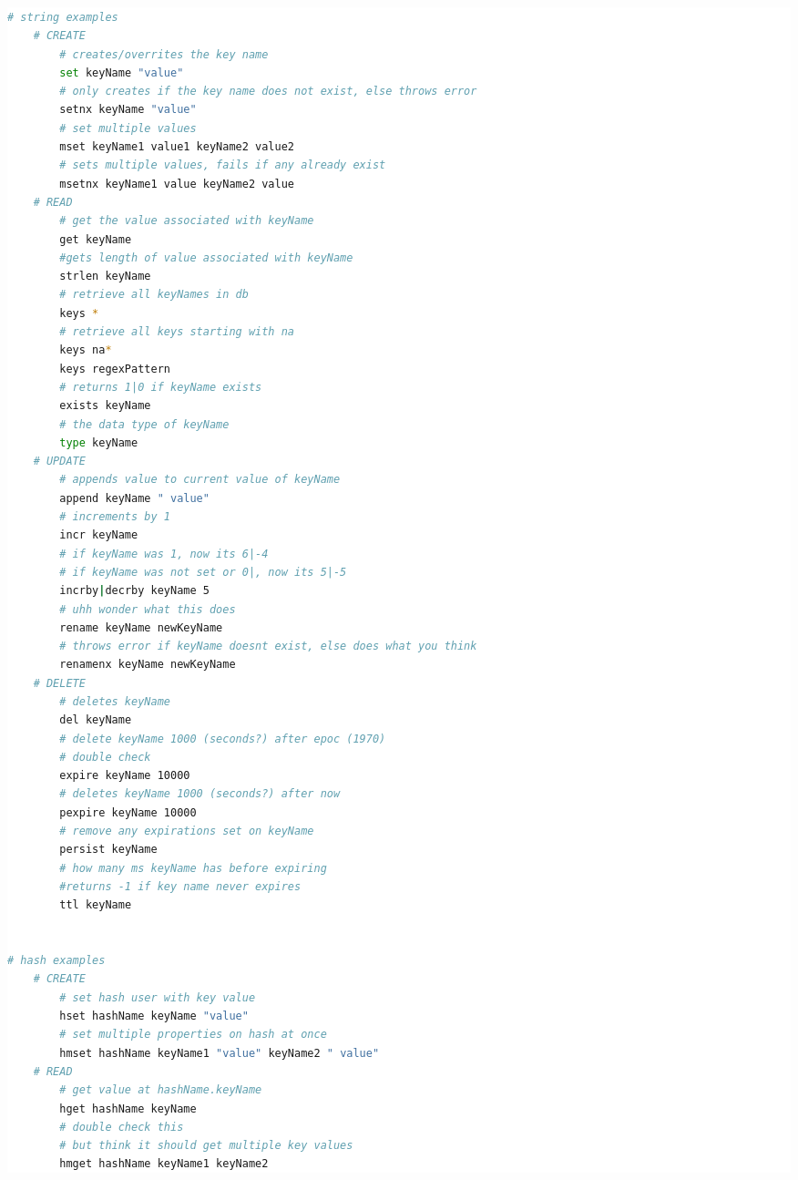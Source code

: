 ```sh
# string examples
    # CREATE
        # creates/overrites the key name
        set keyName "value"
        # only creates if the key name does not exist, else throws error
        setnx keyName "value"
        # set multiple values
        mset keyName1 value1 keyName2 value2
        # sets multiple values, fails if any already exist
        msetnx keyName1 value keyName2 value
    # READ
        # get the value associated with keyName
        get keyName
        #gets length of value associated with keyName
        strlen keyName
        # retrieve all keyNames in db
        keys *
        # retrieve all keys starting with na
        keys na*
        keys regexPattern
        # returns 1|0 if keyName exists
        exists keyName
        # the data type of keyName
        type keyName
    # UPDATE
        # appends value to current value of keyName
        append keyName " value"
        # increments by 1
        incr keyName
        # if keyName was 1, now its 6|-4
        # if keyName was not set or 0|, now its 5|-5
        incrby|decrby keyName 5
        # uhh wonder what this does
        rename keyName newKeyName
        # throws error if keyName doesnt exist, else does what you think
        renamenx keyName newKeyName
    # DELETE
        # deletes keyName
        del keyName
        # delete keyName 1000 (seconds?) after epoc (1970)
        # double check
        expire keyName 10000
        # deletes keyName 1000 (seconds?) after now
        pexpire keyName 10000
        # remove any expirations set on keyName
        persist keyName
        # how many ms keyName has before expiring
        #returns -1 if key name never expires
        ttl keyName


# hash examples
    # CREATE
        # set hash user with key value
        hset hashName keyName "value"
        # set multiple properties on hash at once
        hmset hashName keyName1 "value" keyName2 " value"
    # READ
        # get value at hashName.keyName
        hget hashName keyName
        # double check this
        # but think it should get multiple key values
        hmget hashName keyName1 keyName2
```